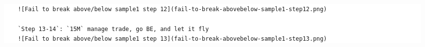         ![Fail to break above/below sample1 step 12](fail-to-break-abovebelow-sample1-step12.png)

        `Step 13-14`: `15M` manage trade, go BE, and let it fly
        ![Fail to break above/below sample1 step 13](fail-to-break-abovebelow-sample1-step13.png)